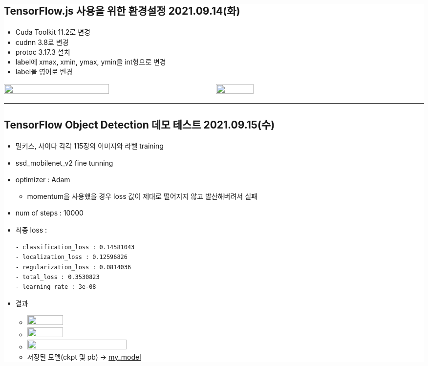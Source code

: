 ## TensorFlow.js 사용을 위한 환경설정 2021.09.14(화)

- Cuda Toolkit 11.2로 변경
- cudnn 3.8로 변경
- protoc 3.17.3 설치
- label에 xmax, xmin, ymax, ymin을 int형으로 변경
- label을 영어로 변경

<img src = "/uploads/3ba0a9f5a26158578f7dc6d0a3a13ee3/2.PNG" width="50%" height="50%">

<img src = "/uploads/246cdb85855fd66030195b90f4ea248f/1.PNG" width="30%" height="30%">

<hr>

## TensorFlow Object Detection 데모 테스트 2021.09.15(수)

- 밀키스, 사이다 각각 115장의 이미지와 라벨 training

- ssd_mobilenet_v2 fine tunning

- optimizer : Adam

  - momentum을 사용했을 경우 loss 값이 제대로 떨어지지 않고 발산해버려서 실패

- num of steps : 10000

- 최종 loss : 

  ```
  - classification_loss : 0.14581043
  - localization_loss : 0.12596826
  - regularization_loss : 0.0814036
  - total_loss : 0.3530823
  - learning_rate : 3e-08
  ```

- 결과
  - <img src = "/uploads/332adcffe51c15bc97faf13988bbb555/3.png" width="30%" height="30%">
  - <img src = "/uploads/63becaad82d94f2f9e9724e9cc14f35c/6.png" width="30%" height="30%">
  - <img src = "/uploads/18a61c0ab731e0a972fb90977cbf033e/8.png" width="50%" height="50%">
  - 저장된 모델(ckpt 및 pb) → [my_model](./my_model)
